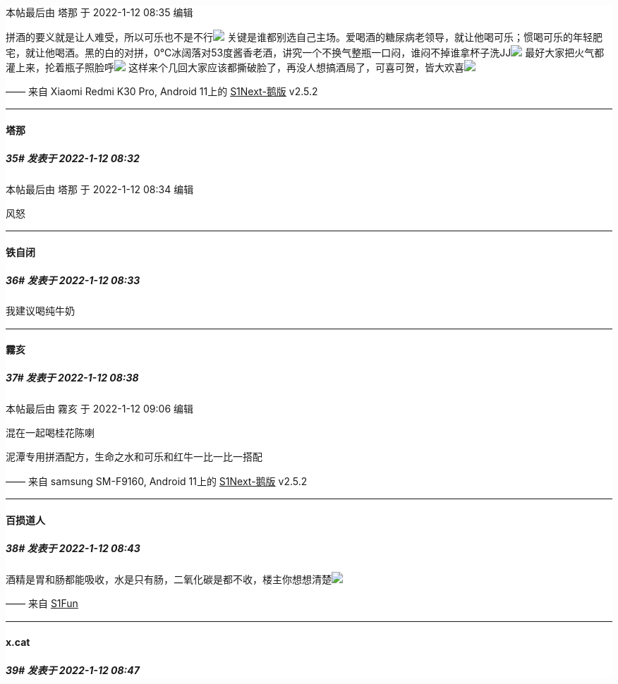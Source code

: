 本帖最后由 塔那 于 2022-1-12 08:35 编辑 

拼酒的要义就是让人难受，所以可乐也不是不行<img src="https://static.saraba1st.com/image/smiley/face2017/085.png" referrerpolicy="no-referrer">
关键是谁都别选自己主场。爱喝酒的糖尿病老领导，就让他喝可乐；惯喝可乐的年轻肥宅，就让他喝酒。黑的白的对拼，0℃冰阔落对53度酱香老酒，讲究一个不换气整瓶一口闷，谁闷不掉谁拿杯子洗JJ<img src="https://static.saraba1st.com/image/smiley/face2017/132.png" referrerpolicy="no-referrer">
最好大家把火气都灌上来，抡着瓶子照脸呼<img src="https://static.saraba1st.com/image/smiley/face2017/134.png" referrerpolicy="no-referrer">
这样来个几回大家应该都撕破脸了，再没人想搞酒局了，可喜可贺，皆大欢喜<img src="https://static.saraba1st.com/image/smiley/face2017/013.png" referrerpolicy="no-referrer">

—— 来自 Xiaomi Redmi K30 Pro, Android 11上的 [S1Next-鹅版](https://github.com/ykrank/S1-Next/releases) v2.5.2

*****

####  塔那  
##### 35#       发表于 2022-1-12 08:32

 本帖最后由 塔那 于 2022-1-12 08:34 编辑 

风怒

*****

####  铁自闭  
##### 36#       发表于 2022-1-12 08:33

我建议喝纯牛奶

*****

####  霧亥  
##### 37#       发表于 2022-1-12 08:38

 本帖最后由 霧亥 于 2022-1-12 09:06 编辑 

混在一起喝桂花陈喇

泥潭专用拼酒配方，生命之水和可乐和红牛一比一比一搭配

—— 来自 samsung SM-F9160, Android 11上的 [S1Next-鹅版](https://github.com/ykrank/S1-Next/releases) v2.5.2

*****

####  百损道人  
##### 38#       发表于 2022-1-12 08:43

酒精是胃和肠都能吸收，水是只有肠，二氧化碳是都不收，楼主你想想清楚<img src="https://static.saraba1st.com/image/smiley/face2017/048.png" referrerpolicy="no-referrer">

—— 来自 [S1Fun](https://s1fun.koalcat.com)

*****

####  x.cat  
##### 39#       发表于 2022-1-12 08:47
